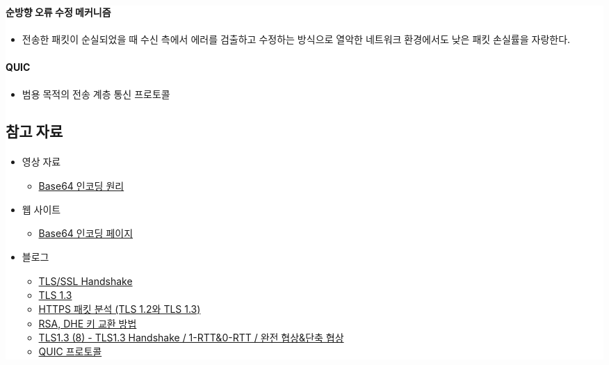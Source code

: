 #### 순방향 오류 수정 메커니즘
- 전송한 패킷이 순실되었을 때 수신 측에서 에러를 검출하고 수정하는 방식으로 열악한 네트워크 환경에서도 낮은 패킷 손실률을 자랑한다.

#### QUIC
- 범용 목적의 전송 계층 통신 프로토콜

## 참고 자료

- 영상 자료
    - [Base64 인코딩 원리](https://www.youtube.com/watch?v=A8tO4D1Gtc0)

- 웹 사이트
    - [Base64 인코딩 페이지](https://www.base64encode.org/)

- 블로그
    - [TLS/SSL Handshake](https://wangin9.tistory.com/entry/%EB%B8%8C%EB%9D%BC%EC%9A%B0%EC%A0%80%EC%97%90-URL-%EC%9E%85%EB%A0%A5-%ED%9B%84-%EC%9D%BC%EC%96%B4%EB%82%98%EB%8A%94-%EC%9D%BC%EB%93%A4-5TLSSSL-Handshake)
    - [TLS 1.3](https://luavis.me/server/tls-1.3)
    - [HTTPS 패킷 분석 (TLS 1.2와 TLS 1.3)](https://eunhyee.tistory.com/205#TLS-%-B%ED%--%A-%--%EA%B-%--%ED%--%--%--%EC%--%-C%EA%B-%A-%EB%A-%AC%EC%A-%--%-D-%-B%EC%-D%B-%EC%A-%-D%--%EC%--%-C%EA%B-%A-%EB%A-%AC%EC%A-%--%-D-WITH-%-B%EC%--%--%ED%--%B-%ED%--%--%--%EC%--%-C%EA%B-%A-%EB%A-%AC%EC%A-%--%-D-%-B%ED%--%B-%EC%--%AC%--%EC%--%-C%EA%B-%A-%EB%A-%AC%EC%A-%--%-D)
    - [RSA, DHE 키 교환 방법](https://medium.com/@wynn1275/https%EC%9D%98-cipher-suite-%EB%B0%8F-rsa-dhe-%ED%82%A4-%EA%B5%90%ED%99%98-%EB%B0%A9%EB%B2%95-75eb36b101c8)
    - [TLS1.3 (8) - TLS1.3 Handshake / 1-RTT&0-RTT / 완전 협상&단축 협상
](https://com-on-bappool.tistory.com/126)
    - [QUIC 프로토콜](https://medium.com/rate-labs/quic-%ED%94%84%EB%A1%9C%ED%86%A0%EC%BD%9C-%EA%B5%AC%EA%B8%80-%EB%98%90-%EB%84%88%EC%95%BC-932befde91a1)